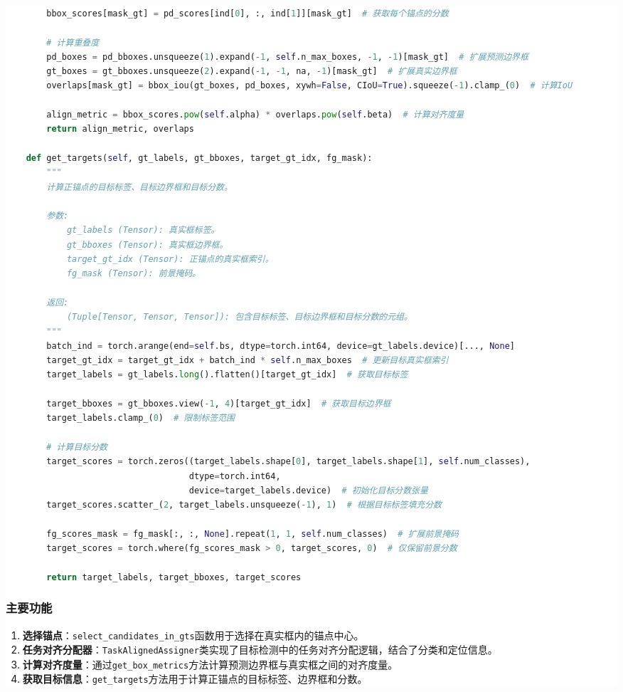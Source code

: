 ```python
        bbox_scores[mask_gt] = pd_scores[ind[0], :, ind[1]][mask_gt]  # 获取每个锚点的分数

        # 计算重叠度
        pd_boxes = pd_bboxes.unsqueeze(1).expand(-1, self.n_max_boxes, -1, -1)[mask_gt]  # 扩展预测边界框
        gt_boxes = gt_bboxes.unsqueeze(2).expand(-1, -1, na, -1)[mask_gt]  # 扩展真实边界框
        overlaps[mask_gt] = bbox_iou(gt_boxes, pd_boxes, xywh=False, CIoU=True).squeeze(-1).clamp_(0)  # 计算IoU

        align_metric = bbox_scores.pow(self.alpha) * overlaps.pow(self.beta)  # 计算对齐度量
        return align_metric, overlaps

    def get_targets(self, gt_labels, gt_bboxes, target_gt_idx, fg_mask):
        """
        计算正锚点的目标标签、目标边界框和目标分数。

        参数:
            gt_labels (Tensor): 真实框标签。
            gt_bboxes (Tensor): 真实框边界框。
            target_gt_idx (Tensor): 正锚点的真实框索引。
            fg_mask (Tensor): 前景掩码。

        返回:
            (Tuple[Tensor, Tensor, Tensor]): 包含目标标签、目标边界框和目标分数的元组。
        """
        batch_ind = torch.arange(end=self.bs, dtype=torch.int64, device=gt_labels.device)[..., None]
        target_gt_idx = target_gt_idx + batch_ind * self.n_max_boxes  # 更新目标真实框索引
        target_labels = gt_labels.long().flatten()[target_gt_idx]  # 获取目标标签

        target_bboxes = gt_bboxes.view(-1, 4)[target_gt_idx]  # 获取目标边界框
        target_labels.clamp_(0)  # 限制标签范围

        # 计算目标分数
        target_scores = torch.zeros((target_labels.shape[0], target_labels.shape[1], self.num_classes),
                                    dtype=torch.int64,
                                    device=target_labels.device)  # 初始化目标分数张量
        target_scores.scatter_(2, target_labels.unsqueeze(-1), 1)  # 根据目标标签填充分数

        fg_scores_mask = fg_mask[:, :, None].repeat(1, 1, self.num_classes)  # 扩展前景掩码
        target_scores = torch.where(fg_scores_mask > 0, target_scores, 0)  # 仅保留前景分数

        return target_labels, target_bboxes, target_scores
```

### 主要功能
1. **选择锚点**：`select_candidates_in_gts`函数用于选择在真实框内的锚点中心。
2. **任务对齐分配器**：`TaskAlignedAssigner`类实现了目标检测中的任务对齐分配逻辑，结合了分类和定位信息。
3. **计算对齐度量**：通过`get_box_metrics`方法计算预测边界框与真实框之间的对齐度量。
4. **获取目标信息**：`get_targets`方法用于计算正锚点的目标标签、边界框和分数。

